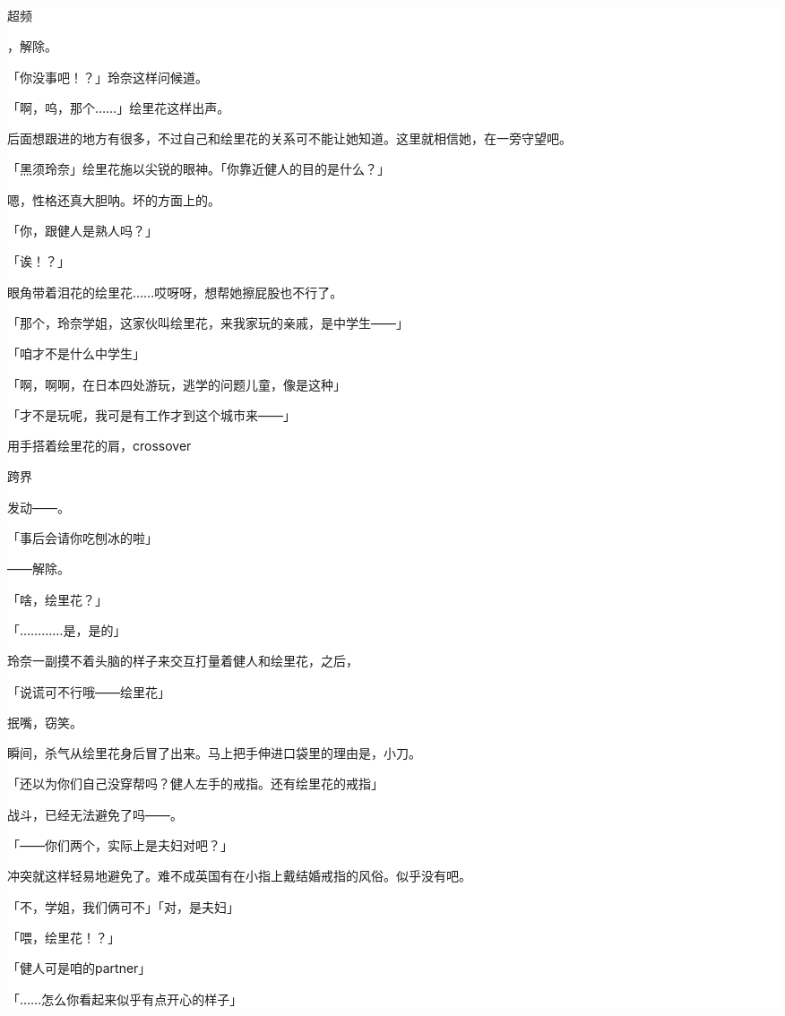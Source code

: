 超频

，解除。 

「你没事吧！？」玲奈这样问候道。 

「啊，呜，那个……」绘里花这样出声。 

后面想跟进的地方有很多，不过自己和绘里花的关系可不能让她知道。这里就相信她，在一旁守望吧。 

「黑须玲奈」绘里花施以尖锐的眼神。「你靠近健人的目的是什么？」 

嗯，性格还真大胆呐。坏的方面上的。 

「你，跟健人是熟人吗？」 

「诶！？」 

眼角带着泪花的绘里花……哎呀呀，想帮她擦屁股也不行了。 

「那个，玲奈学姐，这家伙叫绘里花，来我家玩的亲戚，是中学生——」 

「咱才不是什么中学生」 

「啊，啊啊，在日本四处游玩，逃学的问题儿童，像是这种」 

「才不是玩呢，我可是有工作才到这个城市来——」 

用手搭着绘里花的肩，crossover

跨界

发动——。 

「事后会请你吃刨冰的啦」 

——解除。 

「啥，绘里花？」 

「…………是，是的」 

玲奈一副摸不着头脑的样子来交互打量着健人和绘里花，之后， 

「说谎可不行哦——绘里花」 

抿嘴，窃笑。 

瞬间，杀气从绘里花身后冒了出来。马上把手伸进口袋里的理由是，小刀。 

「还以为你们自己没穿帮吗？健人左手的戒指。还有绘里花的戒指」 

战斗，已经无法避免了吗——。 

「——你们两个，实际上是夫妇对吧？」 

冲突就这样轻易地避免了。难不成英国有在小指上戴结婚戒指的风俗。似乎没有吧。 

「不，学姐，我们俩可不」「对，是夫妇」 

「喂，绘里花！？」 

「健人可是咱的partner」 

「……怎么你看起来似乎有点开心的样子」 
